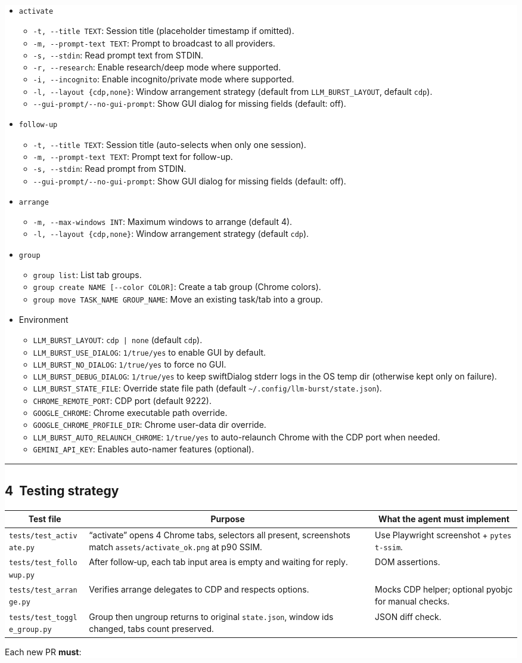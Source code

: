 - `activate`
  - `-t, --title TEXT`: Session title (placeholder timestamp if omitted).
  - `-m, --prompt-text TEXT`: Prompt to broadcast to all providers.
  - `-s, --stdin`: Read prompt text from STDIN.
  - `-r, --research`: Enable research/deep mode where supported.
  - `-i, --incognito`: Enable incognito/private mode where supported.
  - `-l, --layout {cdp,none}`: Window arrangement strategy (default from `LLM_BURST_LAYOUT`, default `cdp`).
  - `--gui-prompt/--no-gui-prompt`: Show GUI dialog for missing fields (default: off).

- `follow-up`
  - `-t, --title TEXT`: Session title (auto-selects when only one session).
  - `-m, --prompt-text TEXT`: Prompt text for follow-up.
  - `-s, --stdin`: Read prompt from STDIN.
  - `--gui-prompt/--no-gui-prompt`: Show GUI dialog for missing fields (default: off).

- `arrange`
  - `-m, --max-windows INT`: Maximum windows to arrange (default 4).
  - `-l, --layout {cdp,none}`: Window arrangement strategy (default `cdp`).

- `group`
  - `group list`: List tab groups.
  - `group create NAME [--color COLOR]`: Create a tab group (Chrome colors).
  - `group move TASK_NAME GROUP_NAME`: Move an existing task/tab into a group.

- Environment
  - `LLM_BURST_LAYOUT`: `cdp | none` (default `cdp`).
  - `LLM_BURST_USE_DIALOG`: `1/true/yes` to enable GUI by default.
  - `LLM_BURST_NO_DIALOG`: `1/true/yes` to force no GUI.
  - `LLM_BURST_DEBUG_DIALOG`: `1/true/yes` to keep swiftDialog stderr logs in the OS temp dir (otherwise kept only on failure).
  - `LLM_BURST_STATE_FILE`: Override state file path (default `~/.config/llm-burst/state.json`).
  - `CHROME_REMOTE_PORT`: CDP port (default 9222).
  - `GOOGLE_CHROME`: Chrome executable path override.
  - `GOOGLE_CHROME_PROFILE_DIR`: Chrome user-data dir override.
  - `LLM_BURST_AUTO_RELAUNCH_CHROME`: `1/true/yes` to auto-relaunch Chrome with the CDP port when needed.
  - `GEMINI_API_KEY`: Enables auto-namer features (optional).

---

## 4  Testing strategy

| Test file                    | Purpose                                                                                                        | What the agent must implement              |
| ---------------------------- | -------------------------------------------------------------------------------------------------------------- | ------------------------------------------ |
| `tests/test_activate.py`     | “activate” opens 4 Chrome tabs, selectors all present, screenshots match `assets/activate_ok.png` at p90 SSIM. | Use Playwright screenshot + `pytest-ssim`. |
| `tests/test_followup.py`     | After follow‑up, each tab input area is empty and waiting for reply.                                           | DOM assertions.                            |
| `tests/test_arrange.py`      | Verifies arrange delegates to CDP and respects options.                                                       | Mocks CDP helper; optional pyobjc for manual checks. |
| `tests/test_toggle_group.py` | Group then ungroup returns to original `state.json`, window ids changed, tabs count preserved.                 | JSON diff check.                           |

Each new PR **must**:
